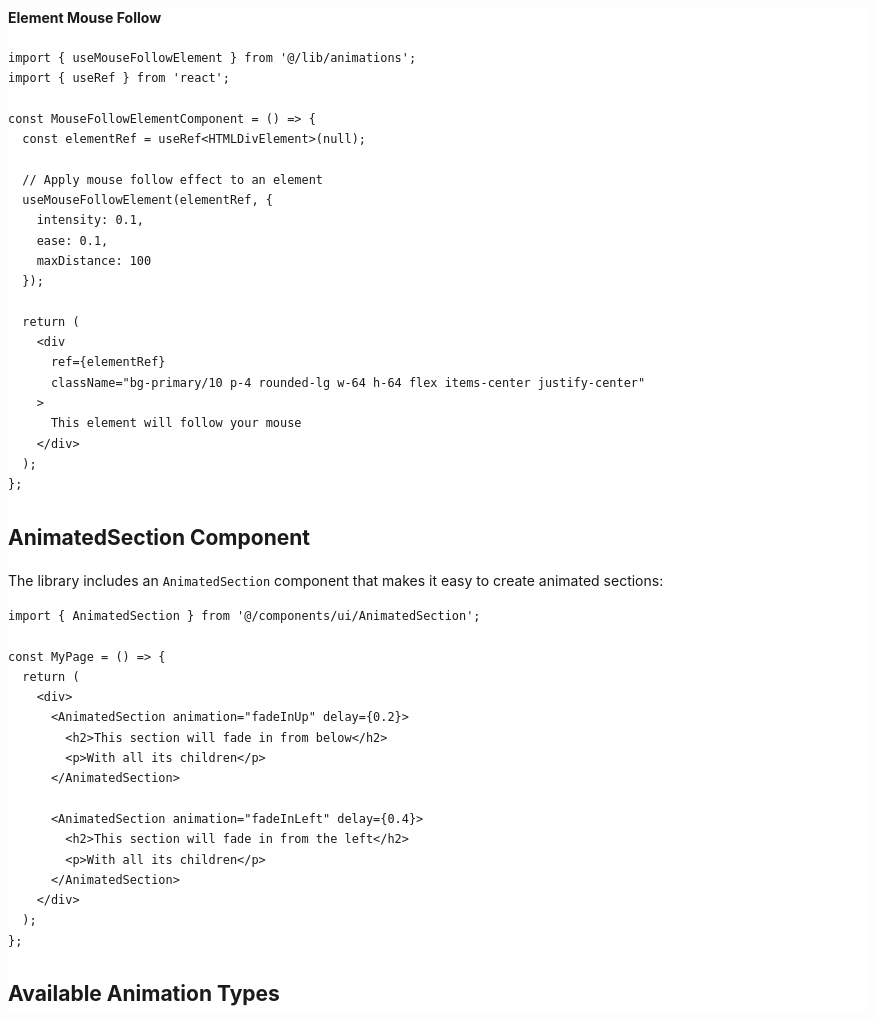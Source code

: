 #### Element Mouse Follow

```tsx
import { useMouseFollowElement } from '@/lib/animations';
import { useRef } from 'react';

const MouseFollowElementComponent = () => {
  const elementRef = useRef<HTMLDivElement>(null);
  
  // Apply mouse follow effect to an element
  useMouseFollowElement(elementRef, {
    intensity: 0.1,
    ease: 0.1,
    maxDistance: 100
  });
  
  return (
    <div 
      ref={elementRef} 
      className="bg-primary/10 p-4 rounded-lg w-64 h-64 flex items-center justify-center"
    >
      This element will follow your mouse
    </div>
  );
};
```

## AnimatedSection Component

The library includes an `AnimatedSection` component that makes it easy to create animated sections:

```tsx
import { AnimatedSection } from '@/components/ui/AnimatedSection';

const MyPage = () => {
  return (
    <div>
      <AnimatedSection animation="fadeInUp" delay={0.2}>
        <h2>This section will fade in from below</h2>
        <p>With all its children</p>
      </AnimatedSection>
      
      <AnimatedSection animation="fadeInLeft" delay={0.4}>
        <h2>This section will fade in from the left</h2>
        <p>With all its children</p>
      </AnimatedSection>
    </div>
  );
};
```

## Available Animation Types
